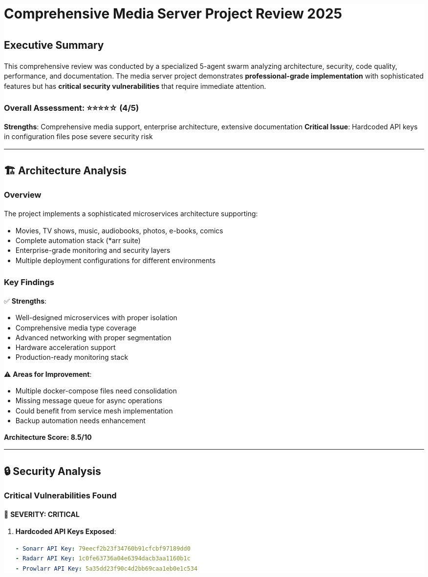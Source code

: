 # Comprehensive Media Server Project Review 2025

## Executive Summary

This comprehensive review was conducted by a specialized 5-agent swarm analyzing architecture, security, code quality, performance, and documentation. The media server project demonstrates **professional-grade implementation** with sophisticated features but has **critical security vulnerabilities** that require immediate attention.

### Overall Assessment: ⭐⭐⭐⭐☆ (4/5)

**Strengths**: Comprehensive media support, enterprise architecture, extensive documentation
**Critical Issue**: Hardcoded API keys in configuration files pose severe security risk

---

## 🏗️ Architecture Analysis

### Overview
The project implements a sophisticated microservices architecture supporting:
- Movies, TV shows, music, audiobooks, photos, e-books, comics
- Complete automation stack (*arr suite)
- Enterprise-grade monitoring and security layers
- Multiple deployment configurations for different environments

### Key Findings
✅ **Strengths**:
- Well-designed microservices with proper isolation
- Comprehensive media type coverage
- Advanced networking with proper segmentation
- Hardware acceleration support
- Production-ready monitoring stack

⚠️ **Areas for Improvement**:
- Multiple docker-compose files need consolidation
- Missing message queue for async operations
- Could benefit from service mesh implementation
- Backup automation needs enhancement

**Architecture Score: 8.5/10**

---

## 🔒 Security Analysis

### Critical Vulnerabilities Found

🚨 **SEVERITY: CRITICAL**
1. **Hardcoded API Keys Exposed**:
   ```yaml
   - Sonarr API Key: 79eecf2b23f34760b91cfcbf97189dd0
   - Radarr API Key: 1c0fe63736a04e6394dacb3aa1160b1c
   - Prowlarr API Key: 5a35dd23f90c4d2bb69caa1eb0e1c534
   ```
